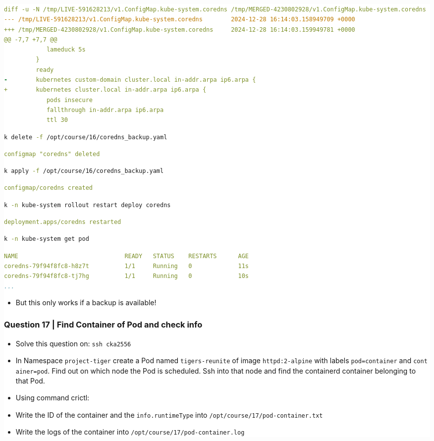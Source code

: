```yaml
diff -u -N /tmp/LIVE-591628213/v1.ConfigMap.kube-system.coredns /tmp/MERGED-4230802928/v1.ConfigMap.kube-system.coredns
--- /tmp/LIVE-591628213/v1.ConfigMap.kube-system.coredns        2024-12-28 16:14:03.158949709 +0000
+++ /tmp/MERGED-4230802928/v1.ConfigMap.kube-system.coredns     2024-12-28 16:14:03.159949781 +0000
@@ -7,7 +7,7 @@
            lameduck 5s
         }
         ready
-        kubernetes custom-domain cluster.local in-addr.arpa ip6.arpa {
+        kubernetes cluster.local in-addr.arpa ip6.arpa {
            pods insecure
            fallthrough in-addr.arpa ip6.arpa
            ttl 30
```

```sh
k delete -f /opt/course/16/coredns_backup.yaml 
```

```yaml
configmap "coredns" deleted
```

```sh
k apply -f /opt/course/16/coredns_backup.yaml 
```

```yaml
configmap/coredns created
```

```sh
k -n kube-system rollout restart deploy coredns
```

```yaml
deployment.apps/coredns restarted
```

```sh
k -n kube-system get pod
```

```yaml
NAME                              READY   STATUS    RESTARTS      AGE
coredns-79f94f8fc8-h8z7t          1/1     Running   0             11s
coredns-79f94f8fc8-tj7hg          1/1     Running   0             10s
...
```

- But this only works if a backup is available!

### Question 17 | Find Container of Pod and check info

- Solve this question on: `ssh cka2556`

- In Namespace `project-tiger` create a Pod named `tigers-reunite` of image `httpd:2-alpine` with labels `pod=container` and `container=pod`. Find out on which node the Pod is scheduled. Ssh into that node and find the containerd container belonging to that Pod.
- Using command crictl:
- Write the ID of the container and the `info.runtimeType` into `/opt/course/17/pod-container.txt`
- Write the logs of the container into `/opt/course/17/pod-container.log`

